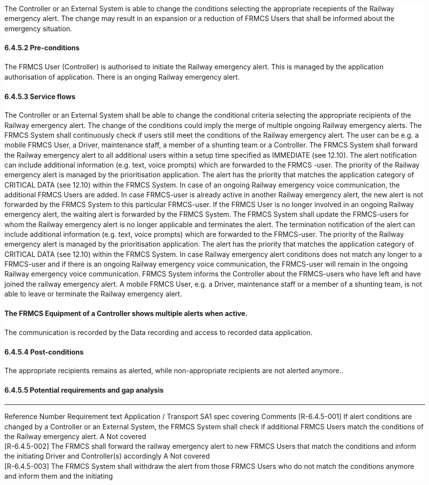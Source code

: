 The Controller or an External System is able to change the conditions
selecting the appropriate recepients of the Railway emergency alert. The
change may result in an expansion or a reduction of FRMCS Users that shall be
informed about the emergency situation.
#### 6.4.5.2 Pre-conditions
The FRMCS User (Controller) is authorised to initiate the Railway emergency
alert. This is managed by the application authorisation of application.
There is an onging Railway emergency alert.
#### 6.4.5.3 Service flows
The Controller or an External System shall be able to change the conditional
criteria selecting the appropriate recipients of the Railway emergency alert.
The change of the conditions could imply the merge of multiple ongoing Railway
emergency alerts.
The FRMCS System shall continuously check if users still meet the conditions
of the Railway emergency alert. The user can be e.g. a mobile FRMCS User, a
Driver, maintenance staff, a member of a shunting team or a Controller.
The FRMCS System shall forward the Railway emergency alert to all additional
users within a setup time specified as IMMEDIATE (see 12.10). The alert
notification can include additional information (e.g. text, voice prompts)
which are forwarded to the FRMCS -user.
The priority of the Railway emergency alert is managed by the prioritisation
application. The alert has the priority that matches the application category
of CRITICAL DATA (see 12.10) within the FRMCS System.
In case of an ongoing Railway emergency voice communication, the additional
FRMCS Users are added.
In case FRMCS-user is already active in another Railway emergency alert, the
new alert is not forwarded by the FRMCS System to this particular FRMCS-user.
If the FRMCS User is no longer involved in an ongoing Railway emergency alert,
the waiting alert is forwarded by the FRMCS System.
The FRMCS System shall update the FRMCS-users for whom the Railway emergency
alert is no longer applicable and terminates the alert. The termination
notification of the alert can include additional information (e.g. text, voice
prompts) which are forwarded to the FRMCS-user.
The priority of the Railway emergency alert is managed by the prioritisation
application. The alert has the priority that matches the application category
of CRITICAL DATA (see 12.10) within the FRMCS System.
In case Railway emergency alert conditions does not match any longer to a
FRMCS-user and if there is an ongoing Railway emergency voice communication,
the FRMCS-user will remain in the ongoing Railway emergency voice
communication.
FRMCS System informs the Controller about the FRMCS-users who have left and
have joined the railway emergency alert.
A mobile FRMCS User, e.g. a Driver, maintenance staff or a member of a
shunting team, is not able to leave or terminate the Railway emergency alert.
#### The FRMCS Equipment of a Controller shows multiple alerts when active.
The communication is recorded by the Data recording and access to recorded
data application.
#### 6.4.5.4 Post-conditions
The appropriate recipients remains as alerted, while non-appropriate
recipients are not alerted anymore..
#### 6.4.5.5 Potential requirements and gap analysis
* * *
Reference Number Requirement text Application / Transport SA1 spec covering
Comments [R-6.4.5-001] If alert conditions are changed by a Controller or an
External System, the FRMCS System shall check if additional FRMCS Users match
the conditions of the Railway emergency alert. A Not covered  
[R-6.4.5-002] The FRMCS shall forward the railway emergency alert to new FRMCS
Users that match the conditions and inform the initiating Driver and
Controller(s) accordingly A Not covered  
[R-6.4.5-003] The FRMCS System shall withdraw the alert from those FRMCS Users
who do not match the conditions anymore and inform them and the initiating